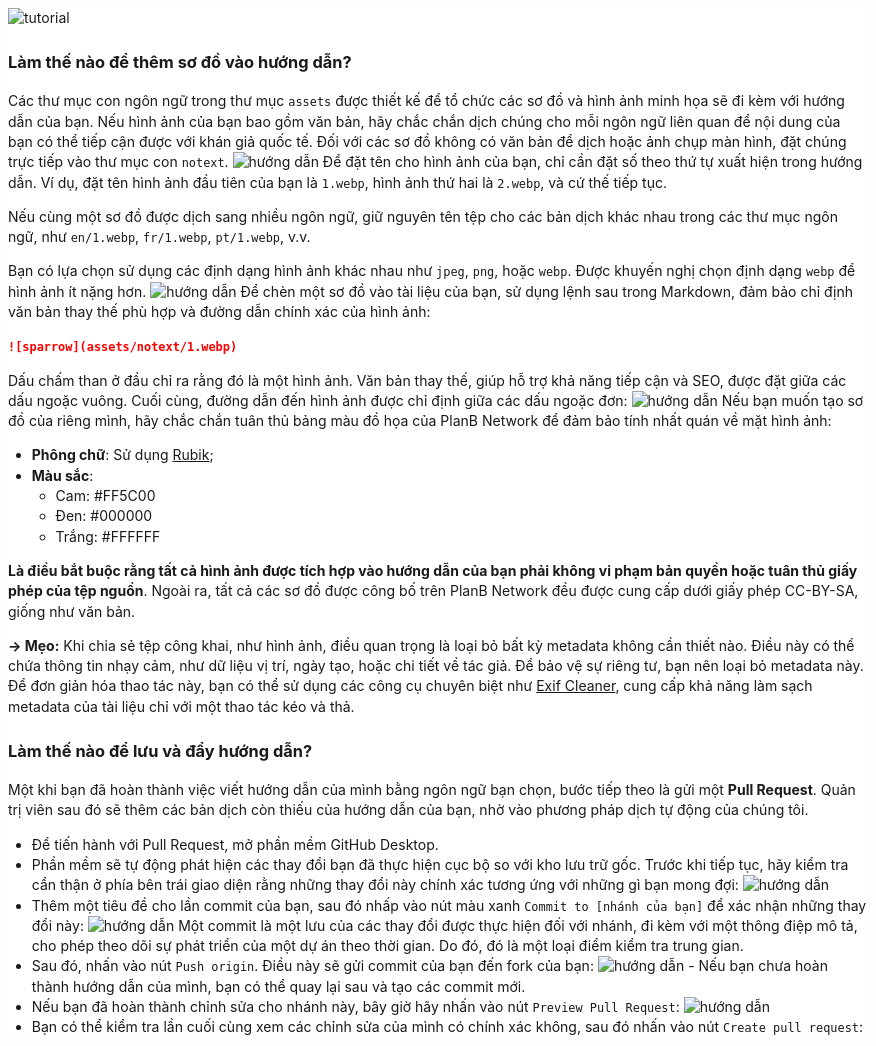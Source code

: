 ![tutorial](assets/24.webp)

### Làm thế nào để thêm sơ đồ vào hướng dẫn?
Các thư mục con ngôn ngữ trong thư mục `assets` được thiết kế để tổ chức các sơ đồ và hình ảnh minh họa sẽ đi kèm với hướng dẫn của bạn. Nếu hình ảnh của bạn bao gồm văn bản, hãy chắc chắn dịch chúng cho mỗi ngôn ngữ liên quan để nội dung của bạn có thể tiếp cận được với khán giả quốc tế. Đối với các sơ đồ không có văn bản để dịch hoặc ảnh chụp màn hình, đặt chúng trực tiếp vào thư mục con `notext`. ![hướng dẫn](assets/25.webp)
Để đặt tên cho hình ảnh của bạn, chỉ cần đặt số theo thứ tự xuất hiện trong hướng dẫn. Ví dụ, đặt tên hình ảnh đầu tiên của bạn là `1.webp`, hình ảnh thứ hai là `2.webp`, và cứ thế tiếp tục.

Nếu cùng một sơ đồ được dịch sang nhiều ngôn ngữ, giữ nguyên tên tệp cho các bản dịch khác nhau trong các thư mục ngôn ngữ, như `en/1.webp`, `fr/1.webp`, `pt/1.webp`, v.v.

Bạn có lựa chọn sử dụng các định dạng hình ảnh khác nhau như `jpeg`, `png`, hoặc `webp`. Được khuyến nghị chọn định dạng `webp` để hình ảnh ít nặng hơn.
![hướng dẫn](assets/26.webp)
Để chèn một sơ đồ vào tài liệu của bạn, sử dụng lệnh sau trong Markdown, đảm bảo chỉ định văn bản thay thế phù hợp và đường dẫn chính xác của hình ảnh:
```markdown
![sparrow](assets/notext/1.webp)
```
Dấu chấm than ở đầu chỉ ra rằng đó là một hình ảnh. Văn bản thay thế, giúp hỗ trợ khả năng tiếp cận và SEO, được đặt giữa các dấu ngoặc vuông. Cuối cùng, đường dẫn đến hình ảnh được chỉ định giữa các dấu ngoặc đơn: ![hướng dẫn](assets/27.webp)
Nếu bạn muốn tạo sơ đồ của riêng mình, hãy chắc chắn tuân thủ bảng màu đồ họa của PlanB Network để đảm bảo tính nhất quán về mặt hình ảnh:
- **Phông chữ**: Sử dụng [Rubik](https://fonts.google.com/specimen/Rubik);
- **Màu sắc**:
	- Cam: #FF5C00
	- Đen: #000000
	- Trắng: #FFFFFF

**Là điều bắt buộc rằng tất cả hình ảnh được tích hợp vào hướng dẫn của bạn phải không vi phạm bản quyền hoặc tuân thủ giấy phép của tệp nguồn**. Ngoài ra, tất cả các sơ đồ được công bố trên PlanB Network đều được cung cấp dưới giấy phép CC-BY-SA, giống như văn bản.

**-> Mẹo:** Khi chia sẻ tệp công khai, như hình ảnh, điều quan trọng là loại bỏ bất kỳ metadata không cần thiết nào. Điều này có thể chứa thông tin nhạy cảm, như dữ liệu vị trí, ngày tạo, hoặc chi tiết về tác giả. Để bảo vệ sự riêng tư, bạn nên loại bỏ metadata này. Để đơn giản hóa thao tác này, bạn có thể sử dụng các công cụ chuyên biệt như [Exif Cleaner](https://exifcleaner.com/), cung cấp khả năng làm sạch metadata của tài liệu chỉ với một thao tác kéo và thả.

### Làm thế nào để lưu và đẩy hướng dẫn?

Một khi bạn đã hoàn thành việc viết hướng dẫn của mình bằng ngôn ngữ bạn chọn, bước tiếp theo là gửi một **Pull Request**. Quản trị viên sau đó sẽ thêm các bản dịch còn thiếu của hướng dẫn của bạn, nhờ vào phương pháp dịch tự động của chúng tôi.

- Để tiến hành với Pull Request, mở phần mềm GitHub Desktop.
- Phần mềm sẽ tự động phát hiện các thay đổi bạn đã thực hiện cục bộ so với kho lưu trữ gốc. Trước khi tiếp tục, hãy kiểm tra cẩn thận ở phía bên trái giao diện rằng những thay đổi này chính xác tương ứng với những gì bạn mong đợi: ![hướng dẫn](assets/28.webp)
- Thêm một tiêu đề cho lần commit của bạn, sau đó nhấp vào nút màu xanh `Commit to [nhánh của bạn]` để xác nhận những thay đổi này: ![hướng dẫn](assets/29.webp)
Một commit là một lưu của các thay đổi được thực hiện đối với nhánh, đi kèm với một thông điệp mô tả, cho phép theo dõi sự phát triển của một dự án theo thời gian. Do đó, đó là một loại điểm kiểm tra trung gian.
- Sau đó, nhấn vào nút `Push origin`. Điều này sẽ gửi commit của bạn đến fork của bạn: ![hướng dẫn](assets/30.webp) - Nếu bạn chưa hoàn thành hướng dẫn của mình, bạn có thể quay lại sau và tạo các commit mới.
- Nếu bạn đã hoàn thành chỉnh sửa cho nhánh này, bây giờ hãy nhấn vào nút `Preview Pull Request`: ![hướng dẫn](assets/31.webp)
- Bạn có thể kiểm tra lần cuối cùng xem các chỉnh sửa của mình có chính xác không, sau đó nhấn vào nút `Create pull request`: